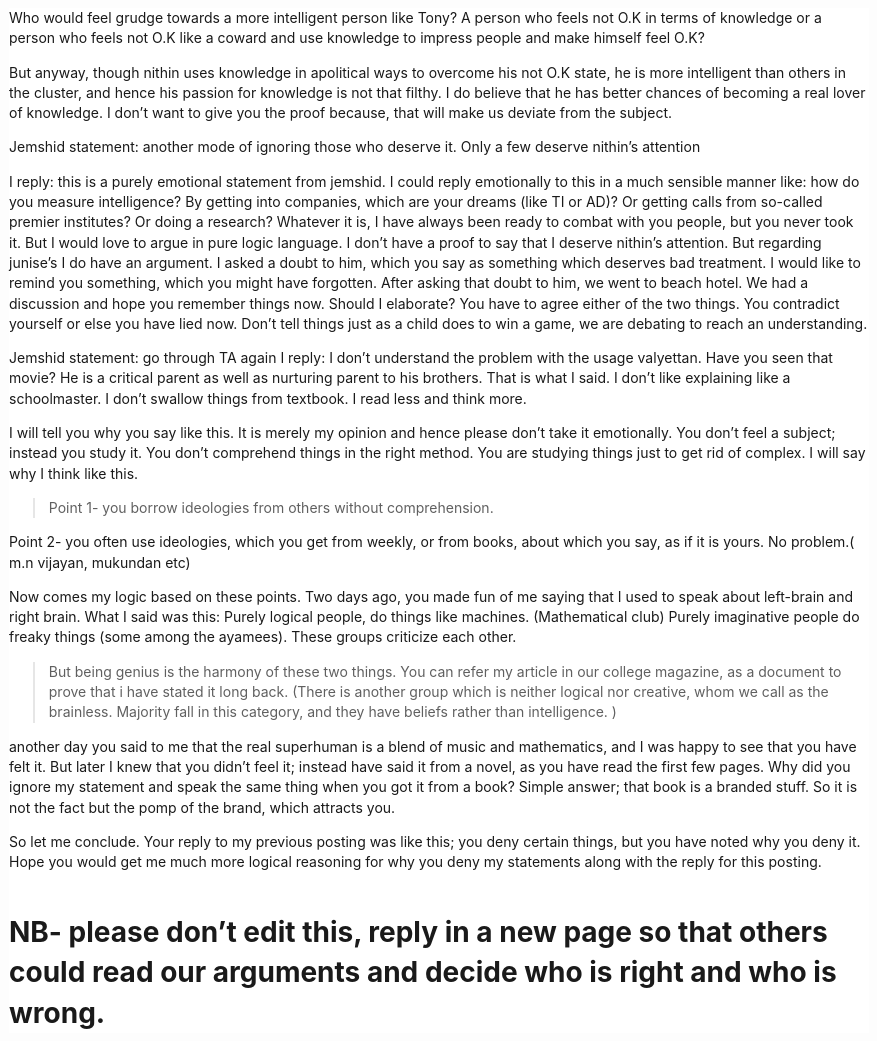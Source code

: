 Who would feel grudge towards a more intelligent person like Tony? A person who feels not O.K in terms of knowledge or a person who feels not O.K like a coward and use knowledge to impress people and make himself feel O.K?

But anyway, though nithin uses knowledge in apolitical ways to overcome his not O.K state, he is more intelligent than others in the cluster, and hence his passion for knowledge is not that filthy. I do believe that he has better chances of becoming a real lover of knowledge. I don’t want to give you the proof because, that will make us deviate from the subject.

Jemshid statement: another mode of ignoring those who deserve it. Only a few deserve nithin’s attention

I reply: this is a purely emotional statement from jemshid. I could reply emotionally to this in a much sensible manner like: how do you measure intelligence? By getting into companies, which are your dreams (like TI or AD)? Or getting calls from so-called premier institutes? Or doing a research? Whatever it is, I have always been ready to combat with you people, but you never took it.  But I would love to argue in pure logic language.
I don’t have a proof to say that I deserve nithin’s attention. But regarding junise’s I do have an argument. I asked a doubt to him, which you say as something which deserves bad treatment. I would like to remind you something, which you might have forgotten. After asking that doubt to him, we went to beach hotel. We had a discussion and hope you remember things now. Should I elaborate? You have to agree either of the two things. You contradict yourself or else you have lied now. Don’t tell things just as a child does to win a game, we are debating to reach an understanding.

Jemshid statement: go through TA again
I reply: I don’t understand the problem with the usage valyettan. Have you seen that movie? He is a critical parent as well as nurturing parent to his brothers. That is what I said. I don’t like explaining like a schoolmaster. I don’t swallow things from textbook. I read less and think more.

I will tell you why you say like this. It is merely my opinion and hence please don’t take it emotionally. You don’t feel a subject; instead you study it. You don’t comprehend things in the right method. You are studying things just to get rid of complex. I will say why I think like this.

> Point 1- you borrow ideologies from others without comprehension.

Point 2- you often use ideologies, which you get from weekly, or from books, about which you say, as if it is yours. No problem.( m.n vijayan, mukundan etc)


Now comes my logic based on these points. Two days ago, you made fun of me saying that I used to speak about left-brain and right brain. What I said was this:
Purely logical people, do things like machines. (Mathematical club)
Purely imaginative people do freaky things (some among the ayamees). These groups criticize each other.
> But being genius is the harmony of these two things. You can refer my article in our college magazine, as a document to prove that i have stated it long back. (There is another group which is neither logical nor creative, whom we call as the brainless. Majority fall in this category, and they have beliefs rather than intelligence. )

another day you said to me that the real superhuman is a blend of music and mathematics, and I was happy to see that you have felt it. But later I knew that you didn’t feel it; instead have said it from a novel, as you have read the first few pages. Why did you ignore my statement and speak the same thing when you got it from a book? Simple answer; that book is a branded stuff. So it is not the fact but the pomp of the brand, which attracts you.

So let me conclude. Your reply to my previous posting was like this; you deny certain things, but you have noted why you deny it. Hope you would get me much more logical reasoning for why you deny my statements along with the reply for this posting.


# NB- please don’t edit this, reply in a new page so that others could read our arguments and decide who is right and who is wrong. #
